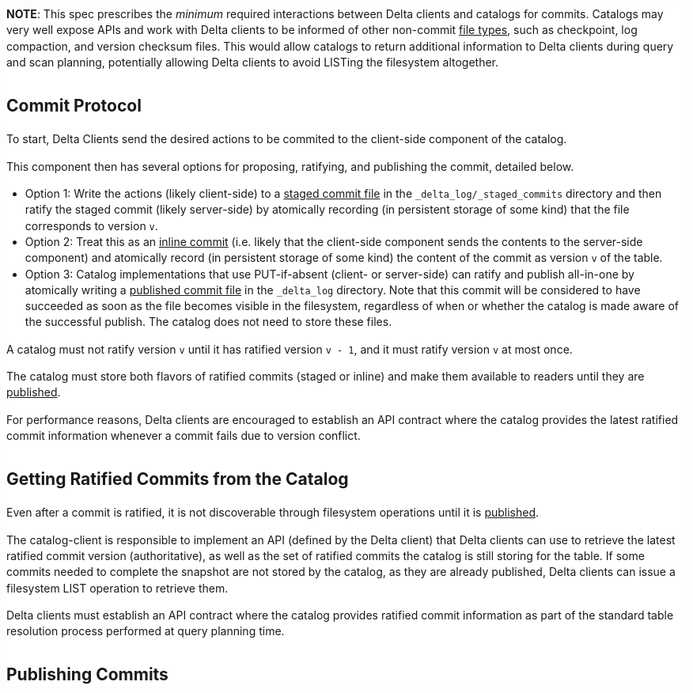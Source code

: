 **NOTE**: This spec prescribes the _minimum_ required interactions between Delta clients and
catalogs for commits. Catalogs may very well expose APIs and work with Delta clients to be
informed of other non-commit [file types](#file-types), such as checkpoint, log
compaction, and version checksum files. This would allow catalogs to return additional
information to Delta clients during query and scan planning, potentially allowing Delta
clients to avoid LISTing the filesystem altogether.

## Commit Protocol

To start, Delta Clients send the desired actions to be commited to the client-side component of the
catalog.

This component then has several options for proposing, ratifying, and publishing the commit,
detailed below.

- Option 1: Write the actions (likely client-side) to a [staged commit file](#staged-commit) in the
  `_delta_log/_staged_commits` directory and then ratify the staged commit (likely server-side) by
  atomically recording (in persistent storage of some kind) that the file corresponds to version `v`.
- Option 2: Treat this as an [inline commit](#inline-commit) (i.e. likely that the client-side
  component sends the contents to the server-side component) and atomically record (in persistent
  storage of some kind) the content of the commit as version `v` of the table.
- Option 3: Catalog implementations that use PUT-if-absent (client- or server-side) can ratify and
  publish all-in-one by atomically writing a [published commit file](#published-commit)
  in the `_delta_log` directory. Note that this commit will be considered to have succeeded as soon
  as the file becomes visible in the filesystem, regardless of when or whether the catalog is made
  aware of the successful publish. The catalog does not need to store these files.

A catalog must not ratify version `v` until it has ratified version `v - 1`, and it must ratify
version `v` at most once.

The catalog must store both flavors of ratified commits (staged or inline) and make them available
to readers until they are [published](#publishing-commits).

For performance reasons, Delta clients are encouraged to establish an API contract where the catalog
provides the latest ratified commit information whenever a commit fails due to version conflict.

## Getting Ratified Commits from the Catalog

Even after a commit is ratified, it is not discoverable through filesystem operations until it is
[published](#publishing-commits).

The catalog-client is responsible to implement an API (defined by the Delta client) that Delta clients can
use to retrieve the latest ratified commit version (authoritative), as well as the set of ratified
commits the catalog is still storing for the table. If some commits needed to complete the snapshot
are not stored by the catalog, as they are already published, Delta clients can issue a filesystem
LIST operation to retrieve them.

Delta clients must establish an API contract where the catalog provides ratified commit information
as part of the standard table resolution process performed at query planning time.

## Publishing Commits
